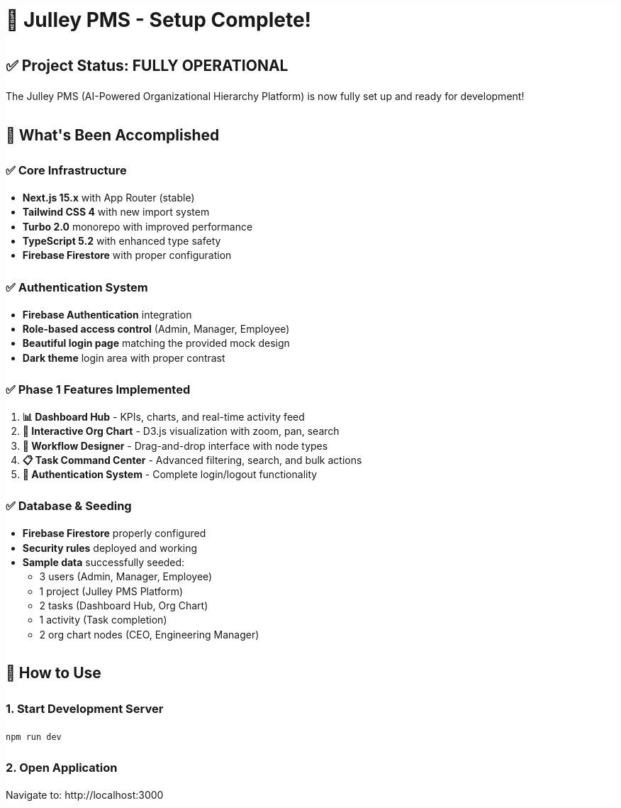 # 🎉 Julley PMS - Setup Complete!

## ✅ **Project Status: FULLY OPERATIONAL**

The Julley PMS (AI-Powered Organizational Hierarchy Platform) is now fully set up and ready for development!

## 🚀 **What's Been Accomplished**

### **✅ Core Infrastructure**
- **Next.js 15.x** with App Router (stable)
- **Tailwind CSS 4** with new import system
- **Turbo 2.0** monorepo with improved performance
- **TypeScript 5.2** with enhanced type safety
- **Firebase Firestore** with proper configuration

### **✅ Authentication System**
- **Firebase Authentication** integration
- **Role-based access control** (Admin, Manager, Employee)
- **Beautiful login page** matching the provided mock design
- **Dark theme** login area with proper contrast

### **✅ Phase 1 Features Implemented**
1. **📊 Dashboard Hub** - KPIs, charts, and real-time activity feed
2. **🌳 Interactive Org Chart** - D3.js visualization with zoom, pan, search
3. **🔄 Workflow Designer** - Drag-and-drop interface with node types
4. **📋 Task Command Center** - Advanced filtering, search, and bulk actions
5. **🔐 Authentication System** - Complete login/logout functionality

### **✅ Database & Seeding**
- **Firebase Firestore** properly configured
- **Security rules** deployed and working
- **Sample data** successfully seeded:
  - 3 users (Admin, Manager, Employee)
  - 1 project (Julley PMS Platform)
  - 2 tasks (Dashboard Hub, Org Chart)
  - 1 activity (Task completion)
  - 2 org chart nodes (CEO, Engineering Manager)

## 🎯 **How to Use**

### **1. Start Development Server**
```bash
npm run dev
```

### **2. Open Application**
Navigate to: http://localhost:3000
